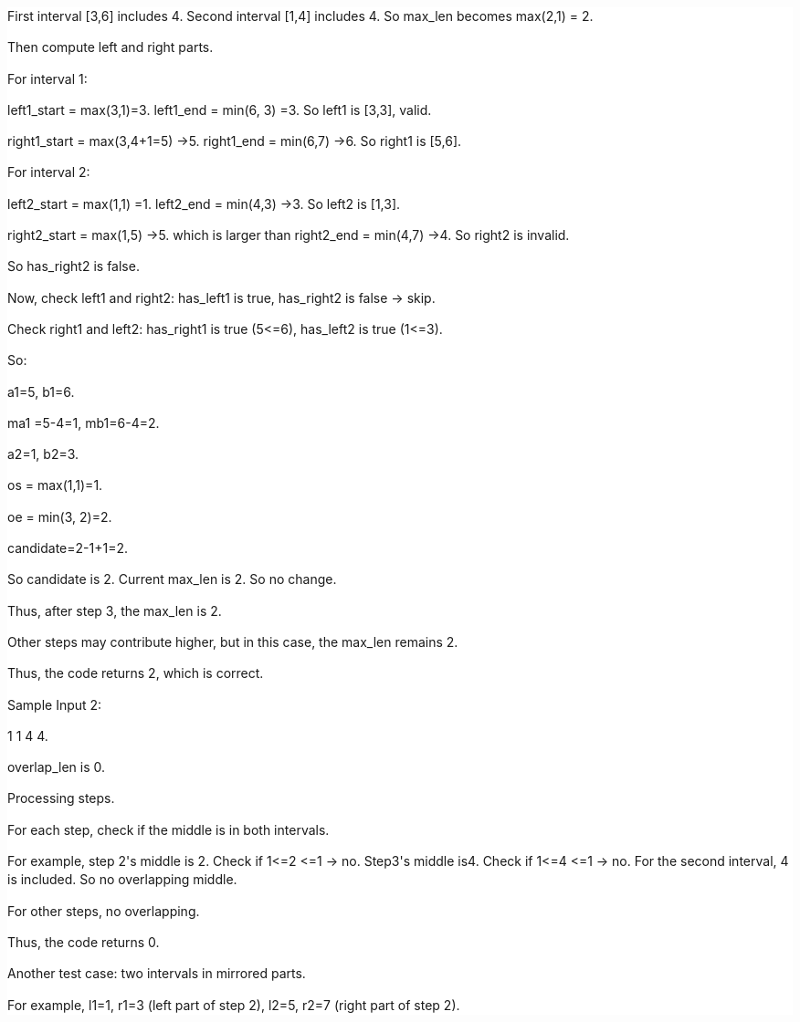 First interval [3,6] includes 4. Second interval [1,4] includes 4. So max_len becomes max(2,1) = 2.

Then compute left and right parts.

For interval 1:

left1_start = max(3,1)=3. left1_end = min(6, 3) =3. So left1 is [3,3], valid.

right1_start = max(3,4+1=5) →5. right1_end = min(6,7) →6. So right1 is [5,6].

For interval 2:

left2_start = max(1,1) =1. left2_end = min(4,3) →3. So left2 is [1,3].

right2_start = max(1,5) →5. which is larger than right2_end = min(4,7) →4. So right2 is invalid.

So has_right2 is false.

Now, check left1 and right2: has_left1 is true, has_right2 is false → skip.

Check right1 and left2: has_right1 is true (5<=6), has_left2 is true (1<=3).

So:

a1=5, b1=6.

ma1 =5-4=1, mb1=6-4=2.

a2=1, b2=3.

os = max(1,1)=1.

oe = min(3, 2)=2.

candidate=2-1+1=2.

So candidate is 2. Current max_len is 2. So no change.

Thus, after step 3, the max_len is 2.

Other steps may contribute higher, but in this case, the max_len remains 2.

Thus, the code returns 2, which is correct.

Sample Input 2:

1 1 4 4.

overlap_len is 0.

Processing steps.

For each step, check if the middle is in both intervals.

For example, step 2's middle is 2. Check if 1<=2 <=1 → no. Step3's middle is4. Check if 1<=4 <=1 → no. For the second interval, 4 is included. So no overlapping middle.

For other steps, no overlapping.

Thus, the code returns 0.

Another test case: two intervals in mirrored parts.

For example, l1=1, r1=3 (left part of step 2), l2=5, r2=7 (right part of step 2).
